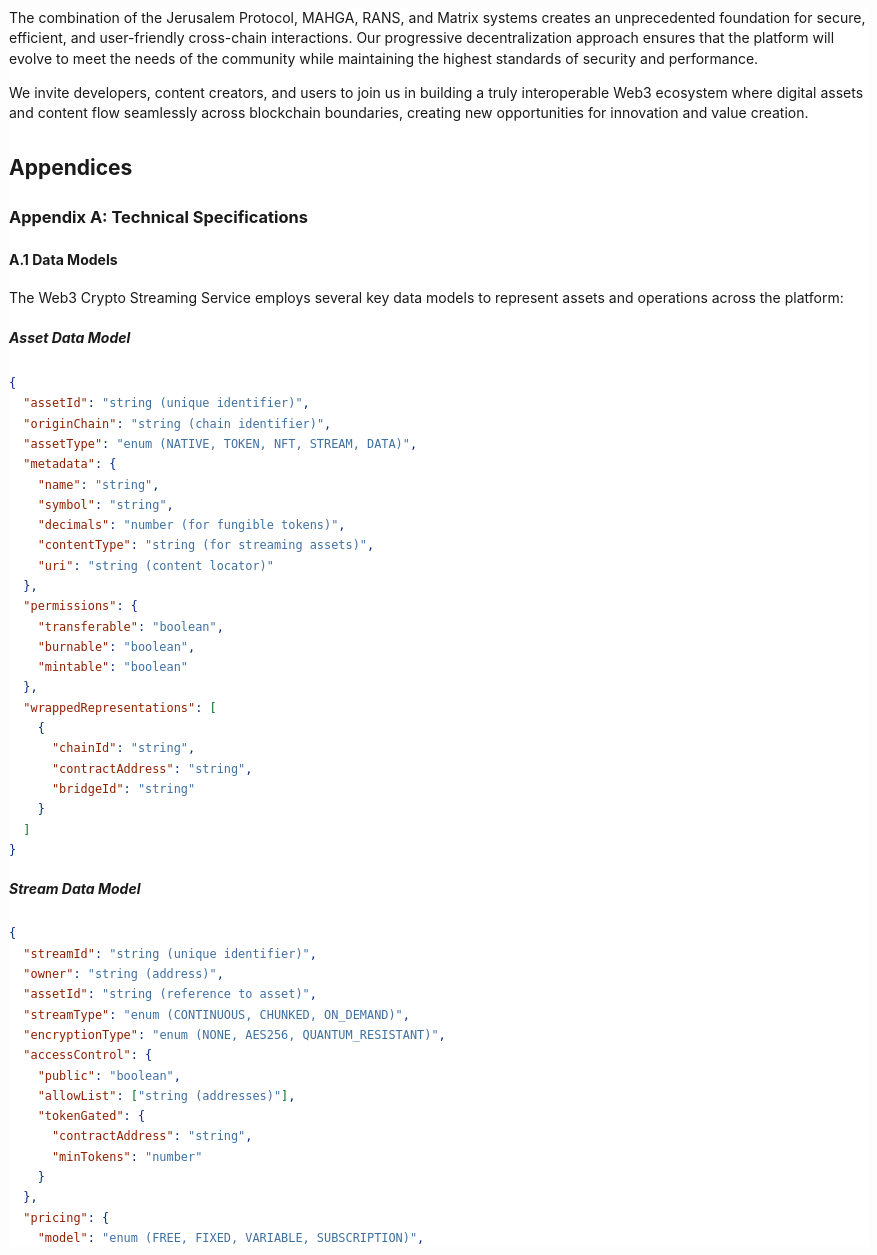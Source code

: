 The combination of the Jerusalem Protocol, MAHGA, RANS, and Matrix systems creates an unprecedented foundation for secure, efficient, and user-friendly cross-chain interactions. Our progressive decentralization approach ensures that the platform will evolve to meet the needs of the community while maintaining the highest standards of security and performance.

We invite developers, content creators, and users to join us in building a truly interoperable Web3 ecosystem where digital assets and content flow seamlessly across blockchain boundaries, creating new opportunities for innovation and value creation.

## Appendices

### Appendix A: Technical Specifications

#### A.1 Data Models

The Web3 Crypto Streaming Service employs several key data models to represent assets and operations across the platform:

##### Asset Data Model
```json
{
  "assetId": "string (unique identifier)",
  "originChain": "string (chain identifier)",
  "assetType": "enum (NATIVE, TOKEN, NFT, STREAM, DATA)",
  "metadata": {
    "name": "string",
    "symbol": "string",
    "decimals": "number (for fungible tokens)",
    "contentType": "string (for streaming assets)",
    "uri": "string (content locator)"
  },
  "permissions": {
    "transferable": "boolean",
    "burnable": "boolean",
    "mintable": "boolean"
  },
  "wrappedRepresentations": [
    {
      "chainId": "string",
      "contractAddress": "string",
      "bridgeId": "string"
    }
  ]
}
```

##### Stream Data Model
```json
{
  "streamId": "string (unique identifier)",
  "owner": "string (address)",
  "assetId": "string (reference to asset)",
  "streamType": "enum (CONTINUOUS, CHUNKED, ON_DEMAND)",
  "encryptionType": "enum (NONE, AES256, QUANTUM_RESISTANT)",
  "accessControl": {
    "public": "boolean",
    "allowList": ["string (addresses)"],
    "tokenGated": {
      "contractAddress": "string",
      "minTokens": "number"
    }
  },
  "pricing": {
    "model": "enum (FREE, FIXED, VARIABLE, SUBSCRIPTION)",
```